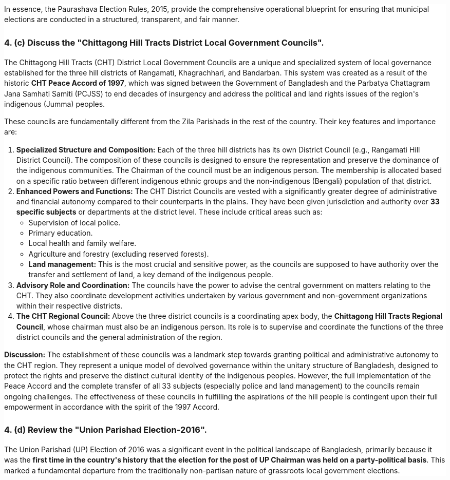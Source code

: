 In essence, the Paurashava Election Rules, 2015, provide the comprehensive operational blueprint for ensuring that municipal elections are conducted in a structured, transparent, and fair manner.

### **4. (c) Discuss the "Chittagong Hill Tracts District Local Government Councils".**

The Chittagong Hill Tracts (CHT) District Local Government Councils are a unique and specialized system of local governance established for the three hill districts of Rangamati, Khagrachhari, and Bandarban. This system was created as a result of the historic **CHT Peace Accord of 1997**, which was signed between the Government of Bangladesh and the Parbatya Chattagram Jana Samhati Samiti (PCJSS) to end decades of insurgency and address the political and land rights issues of the region's indigenous (Jumma) peoples.

These councils are fundamentally different from the Zila Parishads in the rest of the country. Their key features and importance are:

1.  **Specialized Structure and Composition:** Each of the three hill districts has its own District Council (e.g., Rangamati Hill District Council). The composition of these councils is designed to ensure the representation and preserve the dominance of the indigenous communities. The Chairman of the council must be an indigenous person. The membership is allocated based on a specific ratio between different indigenous ethnic groups and the non-indigenous (Bengali) population of that district.
2.  **Enhanced Powers and Functions:** The CHT District Councils are vested with a significantly greater degree of administrative and financial autonomy compared to their counterparts in the plains. They have been given jurisdiction and authority over **33 specific subjects** or departments at the district level. These include critical areas such as:
    *   Supervision of local police.
    *   Primary education.
    *   Local health and family welfare.
    *   Agriculture and forestry (excluding reserved forests).
    *   **Land management:** This is the most crucial and sensitive power, as the councils are supposed to have authority over the transfer and settlement of land, a key demand of the indigenous people.
3.  **Advisory Role and Coordination:** The councils have the power to advise the central government on matters relating to the CHT. They also coordinate development activities undertaken by various government and non-government organizations within their respective districts.
4.  **The CHT Regional Council:** Above the three district councils is a coordinating apex body, the **Chittagong Hill Tracts Regional Council**, whose chairman must also be an indigenous person. Its role is to supervise and coordinate the functions of the three district councils and the general administration of the region.

**Discussion:**
The establishment of these councils was a landmark step towards granting political and administrative autonomy to the CHT region. They represent a unique model of devolved governance within the unitary structure of Bangladesh, designed to protect the rights and preserve the distinct cultural identity of the indigenous peoples. However, the full implementation of the Peace Accord and the complete transfer of all 33 subjects (especially police and land management) to the councils remain ongoing challenges. The effectiveness of these councils in fulfilling the aspirations of the hill people is contingent upon their full empowerment in accordance with the spirit of the 1997 Accord.

### **4. (d) Review the "Union Parishad Election-2016".**

The Union Parishad (UP) Election of 2016 was a significant event in the political landscape of Bangladesh, primarily because it was the **first time in the country's history that the election for the post of UP Chairman was held on a party-political basis**. This marked a fundamental departure from the traditionally non-partisan nature of grassroots local government elections.
